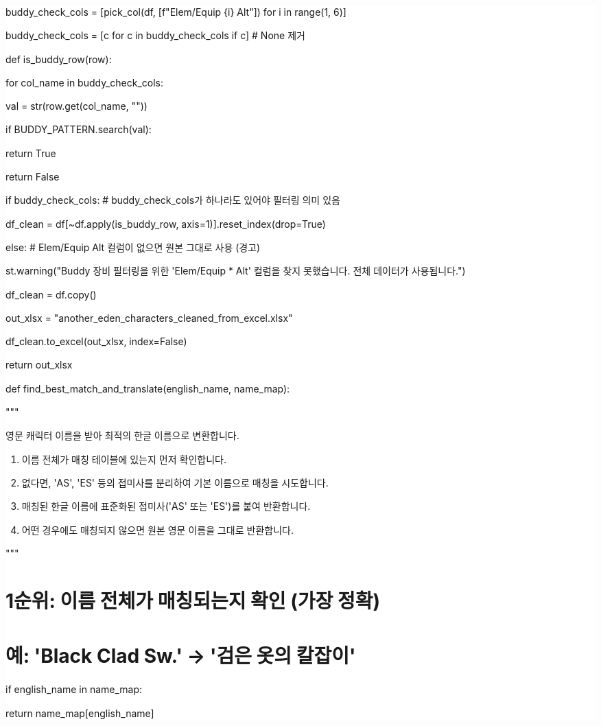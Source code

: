 buddy_check_cols = [pick_col(df, [f"Elem/Equip {i} Alt"]) for i in range(1, 6)]

buddy_check_cols = [c for c in buddy_check_cols if c] # None 제거



def is_buddy_row(row):

for col_name in buddy_check_cols:

val = str(row.get(col_name, ""))

if BUDDY_PATTERN.search(val):

return True

return False



if buddy_check_cols: # buddy_check_cols가 하나라도 있어야 필터링 의미 있음

df_clean = df[~df.apply(is_buddy_row, axis=1)].reset_index(drop=True)

else: # Elem/Equip Alt 컬럼이 없으면 원본 그대로 사용 (경고)

st.warning("Buddy 장비 필터링을 위한 'Elem/Equip * Alt' 컬럼을 찾지 못했습니다. 전체 데이터가 사용됩니다.")

df_clean = df.copy()



out_xlsx = "another_eden_characters_cleaned_from_excel.xlsx"

df_clean.to_excel(out_xlsx, index=False)

return out_xlsx





def find_best_match_and_translate(english_name, name_map):

"""

영문 캐릭터 이름을 받아 최적의 한글 이름으로 변환합니다.

1. 이름 전체가 매칭 테이블에 있는지 먼저 확인합니다.

2. 없다면, 'AS', 'ES' 등의 접미사를 분리하여 기본 이름으로 매칭을 시도합니다.

3. 매칭된 한글 이름에 표준화된 접미사('AS' 또는 'ES')를 붙여 반환합니다.

4. 어떤 경우에도 매칭되지 않으면 원본 영문 이름을 그대로 반환합니다.

"""

# 1순위: 이름 전체가 매칭되는지 확인 (가장 정확)

# 예: 'Black Clad Sw.' -> '검은 옷의 칼잡이'

if english_name in name_map:

return name_map[english_name]
